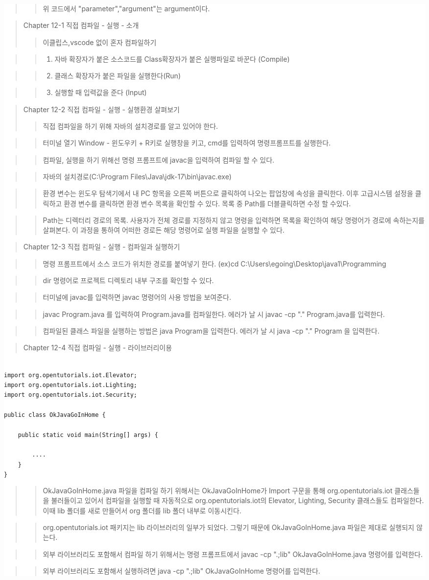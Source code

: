 >> 위 코드에서 "parameter","argument"는 argument이다.

> Chapter 12-1 직접 컴파일 - 실행 - 소개
>> 이클립스,vscode 없이 혼자 컴파일하기

>> 1. 자바 확장자가 붙은 소스코드를 Class확장자가 붙은 실행파일로 바꾼다 (Compile)

>> 2. 클래스 확장자가 붙은 파일을 실행한다(Run)

>> 3. 실행할 때 입력값을 준다 (Input)

> Chapter 12-2 직접 컴파일 - 실행 - 실행환경 살펴보기
>> 직접 컴파일을 하기 위해 자바의 설치경로를 알고 있어야 한다.

>> 터미널 열기 Window - 윈도우키 + R키로 실행창을 키고, cmd를 입력하여 명령프롬프트를 실행한다.

>> 컴파일, 실행을 하기 위해선 명령 프롬프트에 javac을 입력하여 컴파일 할 수 있다.

>> 자바의 설치경로(C:\Program Files\Java\jdk-17\bin\javac.exe)

>> 환경 변수는 윈도우 탐색기에서 내 PC 항목을 오른쪽 버튼으로 클릭하여 나오는 팝업창에 속성을 클릭한다. 이후 고급시스템 설정을 클릭하고 환경 변수를 클릭하면 환경 변수 목록을 확인할 수 있다. 목록 중 Path를 더블클릭하면 수정 할 수있다.

>> Path는 디렉터리 경로의 목록. 사용자가 전체 경로를 지정하지 않고 명령을 입력하면 목록을 확인하여 해당 명령어가 경로에 속하는지를 살펴본다. 이 과정을 통하여 어떠한 경로든 해당 명령어로 실행 파일을 실행할 수 있다.

> Chapter 12-3 직접 컴파일 - 실행 - 컴파일과 실행하기

>> 명령 프롬프트에서 소스 코드가 위치한 경로를 붙여넣기 한다. (ex)cd C:\Users\egoing\Desktop\java1\Programming

>> dir 명령어로 프로젝트 디렉토리 내부 구조를 확인할 수 있다.

>> 터미널에 javac를 입력하면 javac 명령어의 사용 방법을 보여준다.

>> javac Program.java 를 입력하여 Program.java를 컴파일한다. 에러가 날 시 javac -cp "." Program.java를 입력한다.

>> 컴파일된 클래스 파일을 실행하는 방법은 java Program을 입력한다. 에러가 날 시 java -cp "." Program 을 입력한다.

> Chapter 12-4 직접 컴파일 - 실행 - 라이브러리이용
<pre><code>
import org.opentutorials.iot.Elevator;
import org.opentutorials.iot.Lighting;
import org.opentutorials.iot.Security;
 
public class OkJavaGoInHome {
 
    public static void main(String[] args) {
         
        ....
    }
}
</code></pre>
>> OkJavaGoInHome.java 파일을 컴파일 하기 위해서는 OkJavaGoInHome가 Import 구문을 통해 org.opentutorials.iot 클래스들을 불러들이고 있어서 컴파일을 실행할 때 자동적으로 org.opentutorials.iot의 Elevator, Lighting, Security 클래스들도 컴파일한다. 이때 lib 폴더를 새로 만들어서 org 폴더를 lib 폴더 내부로 이동시킨다.

>> org.opentutorials.iot 패키지는 lib 라이브러리의 일부가 되었다. 그렇기 때문에 OkJavaGoInHome.java 파일은 제대로 실행되지 않는다.

>> 외부 라이브러리도 포함해서 컴파일 하기 위해서는 명령 프롬프트에서 javac -cp ".;lib" OkJavaGoInHome.java 명령어를 입력한다.

>> 외부 라이브러리도 포함해서 실행하려면 java -cp ".;lib" OkJavaGoInHome 명령어를 입력한다.
